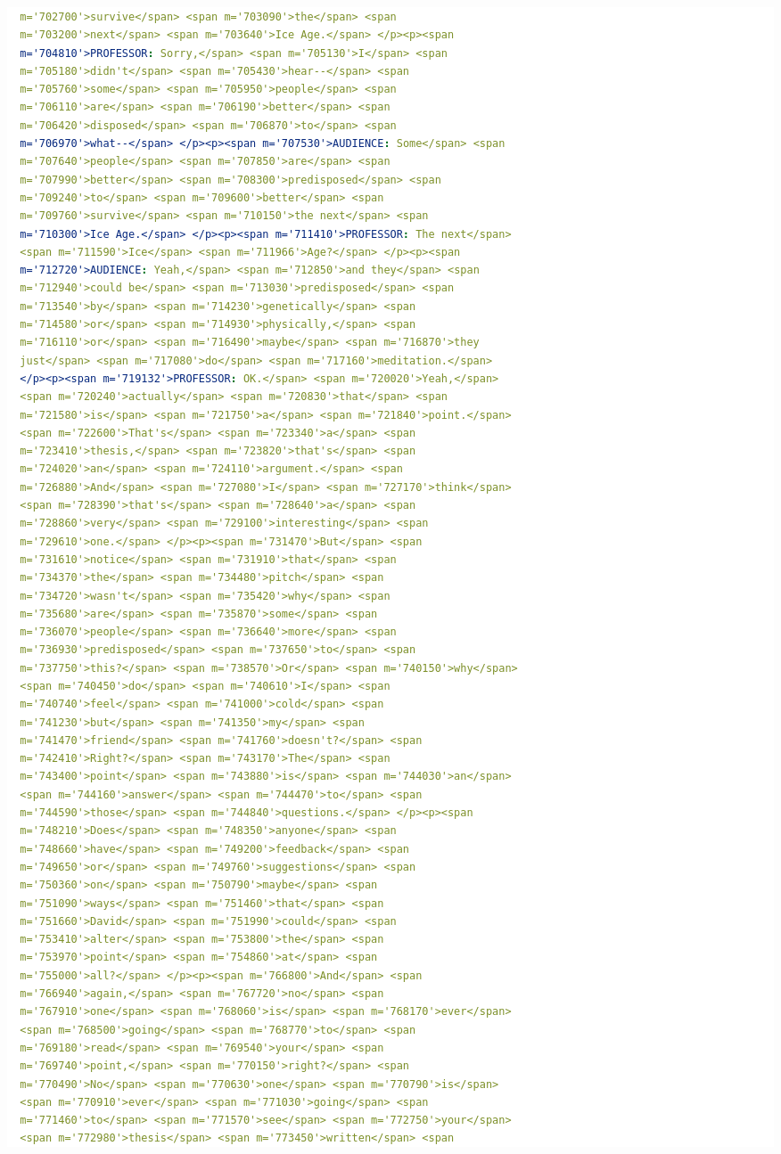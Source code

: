 ```yaml
  m='702700'>survive</span> <span m='703090'>the</span> <span
  m='703200'>next</span> <span m='703640'>Ice Age.</span> </p><p><span
  m='704810'>PROFESSOR: Sorry,</span> <span m='705130'>I</span> <span
  m='705180'>didn't</span> <span m='705430'>hear--</span> <span
  m='705760'>some</span> <span m='705950'>people</span> <span
  m='706110'>are</span> <span m='706190'>better</span> <span
  m='706420'>disposed</span> <span m='706870'>to</span> <span
  m='706970'>what--</span> </p><p><span m='707530'>AUDIENCE: Some</span> <span
  m='707640'>people</span> <span m='707850'>are</span> <span
  m='707990'>better</span> <span m='708300'>predisposed</span> <span
  m='709240'>to</span> <span m='709600'>better</span> <span
  m='709760'>survive</span> <span m='710150'>the next</span> <span
  m='710300'>Ice Age.</span> </p><p><span m='711410'>PROFESSOR: The next</span>
  <span m='711590'>Ice</span> <span m='711966'>Age?</span> </p><p><span
  m='712720'>AUDIENCE: Yeah,</span> <span m='712850'>and they</span> <span
  m='712940'>could be</span> <span m='713030'>predisposed</span> <span
  m='713540'>by</span> <span m='714230'>genetically</span> <span
  m='714580'>or</span> <span m='714930'>physically,</span> <span
  m='716110'>or</span> <span m='716490'>maybe</span> <span m='716870'>they
  just</span> <span m='717080'>do</span> <span m='717160'>meditation.</span>
  </p><p><span m='719132'>PROFESSOR: OK.</span> <span m='720020'>Yeah,</span>
  <span m='720240'>actually</span> <span m='720830'>that</span> <span
  m='721580'>is</span> <span m='721750'>a</span> <span m='721840'>point.</span>
  <span m='722600'>That's</span> <span m='723340'>a</span> <span
  m='723410'>thesis,</span> <span m='723820'>that's</span> <span
  m='724020'>an</span> <span m='724110'>argument.</span> <span
  m='726880'>And</span> <span m='727080'>I</span> <span m='727170'>think</span>
  <span m='728390'>that's</span> <span m='728640'>a</span> <span
  m='728860'>very</span> <span m='729100'>interesting</span> <span
  m='729610'>one.</span> </p><p><span m='731470'>But</span> <span
  m='731610'>notice</span> <span m='731910'>that</span> <span
  m='734370'>the</span> <span m='734480'>pitch</span> <span
  m='734720'>wasn't</span> <span m='735420'>why</span> <span
  m='735680'>are</span> <span m='735870'>some</span> <span
  m='736070'>people</span> <span m='736640'>more</span> <span
  m='736930'>predisposed</span> <span m='737650'>to</span> <span
  m='737750'>this?</span> <span m='738570'>Or</span> <span m='740150'>why</span>
  <span m='740450'>do</span> <span m='740610'>I</span> <span
  m='740740'>feel</span> <span m='741000'>cold</span> <span
  m='741230'>but</span> <span m='741350'>my</span> <span
  m='741470'>friend</span> <span m='741760'>doesn't?</span> <span
  m='742410'>Right?</span> <span m='743170'>The</span> <span
  m='743400'>point</span> <span m='743880'>is</span> <span m='744030'>an</span>
  <span m='744160'>answer</span> <span m='744470'>to</span> <span
  m='744590'>those</span> <span m='744840'>questions.</span> </p><p><span
  m='748210'>Does</span> <span m='748350'>anyone</span> <span
  m='748660'>have</span> <span m='749200'>feedback</span> <span
  m='749650'>or</span> <span m='749760'>suggestions</span> <span
  m='750360'>on</span> <span m='750790'>maybe</span> <span
  m='751090'>ways</span> <span m='751460'>that</span> <span
  m='751660'>David</span> <span m='751990'>could</span> <span
  m='753410'>alter</span> <span m='753800'>the</span> <span
  m='753970'>point</span> <span m='754860'>at</span> <span
  m='755000'>all?</span> </p><p><span m='766800'>And</span> <span
  m='766940'>again,</span> <span m='767720'>no</span> <span
  m='767910'>one</span> <span m='768060'>is</span> <span m='768170'>ever</span>
  <span m='768500'>going</span> <span m='768770'>to</span> <span
  m='769180'>read</span> <span m='769540'>your</span> <span
  m='769740'>point,</span> <span m='770150'>right?</span> <span
  m='770490'>No</span> <span m='770630'>one</span> <span m='770790'>is</span>
  <span m='770910'>ever</span> <span m='771030'>going</span> <span
  m='771460'>to</span> <span m='771570'>see</span> <span m='772750'>your</span>
  <span m='772980'>thesis</span> <span m='773450'>written</span> <span
```